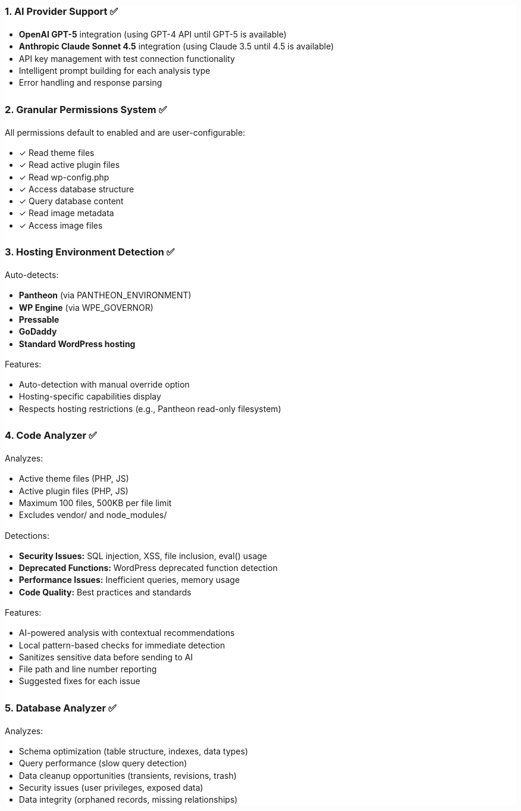 ### 1. AI Provider Support ✅
- **OpenAI GPT-5** integration (using GPT-4 API until GPT-5 is available)
- **Anthropic Claude Sonnet 4.5** integration (using Claude 3.5 until 4.5 is available)
- API key management with test connection functionality
- Intelligent prompt building for each analysis type
- Error handling and response parsing

### 2. Granular Permissions System ✅
All permissions default to enabled and are user-configurable:
- ✓ Read theme files
- ✓ Read active plugin files
- ✓ Read wp-config.php
- ✓ Access database structure
- ✓ Query database content
- ✓ Read image metadata
- ✓ Access image files

### 3. Hosting Environment Detection ✅
Auto-detects:
- **Pantheon** (via PANTHEON_ENVIRONMENT)
- **WP Engine** (via WPE_GOVERNOR)
- **Pressable**
- **GoDaddy**
- **Standard WordPress hosting**

Features:
- Auto-detection with manual override option
- Hosting-specific capabilities display
- Respects hosting restrictions (e.g., Pantheon read-only filesystem)

### 4. Code Analyzer ✅
Analyzes:
- Active theme files (PHP, JS)
- Active plugin files (PHP, JS)
- Maximum 100 files, 500KB per file limit
- Excludes vendor/ and node_modules/

Detections:
- **Security Issues:** SQL injection, XSS, file inclusion, eval() usage
- **Deprecated Functions:** WordPress deprecated function detection
- **Performance Issues:** Inefficient queries, memory usage
- **Code Quality:** Best practices and standards

Features:
- AI-powered analysis with contextual recommendations
- Local pattern-based checks for immediate detection
- Sanitizes sensitive data before sending to AI
- File path and line number reporting
- Suggested fixes for each issue

### 5. Database Analyzer ✅
Analyzes:
- Schema optimization (table structure, indexes, data types)
- Query performance (slow query detection)
- Data cleanup opportunities (transients, revisions, trash)
- Security issues (user privileges, exposed data)
- Data integrity (orphaned records, missing relationships)
